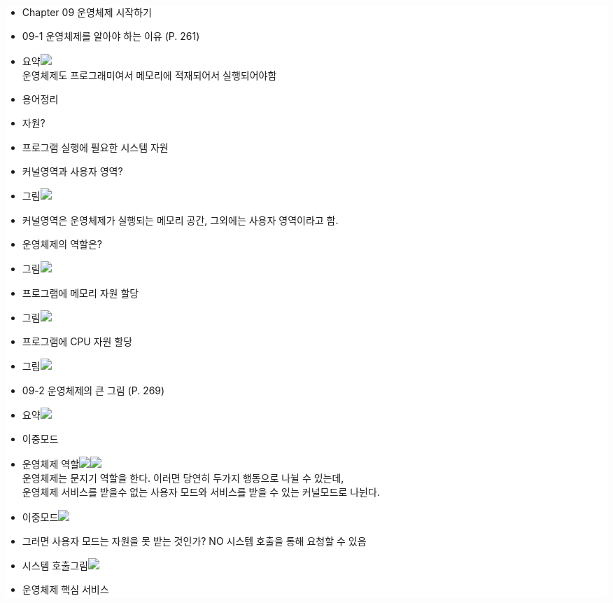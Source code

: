- Chapter 09 운영체제 시작하기  

- 09-1 운영체제를 알아야 하는 이유 (P. 261)  

- 요약![](https://api.transno.com/v3/document_image/d34735f4-24bb-401f-82a1-93ca849ddb7f-10826299.jpg)  
운영체제도 프로그래미여서 메모리에 적재되어서 실행되어야함

- 용어정리  

- 자원?  
- 프로그램 실행에 필요한 시스템 자원  


- 커널영역과 사용자 영역?  

- 그림![](https://api.transno.com/v3/document_image/8fb14f27-1222-42b2-a38e-056e662896e8-10826299.jpg)  


- 커널영역은 운영체제가 실행되는 메모리 공간, 그외에는 사용자 영역이라고 함.  


- 운영체제의 역할은?  

- 그림![](https://api.transno.com/v3/document_image/2fb1f1dc-9d09-4aef-8c7d-a911c7dfcfed-10826299.jpg)  


- 프로그램에 메모리 자원 할당  
- 그림![](https://api.transno.com/v3/document_image/ca75efb5-991c-4a86-9a7c-5be0105d7fd2-10826299.jpg)  


- 프로그램에 CPU 자원 할당  
- 그림![](https://api.transno.com/v3/document_image/21f754be-1f04-4c69-944f-f36f1bbb3094-10826299.jpg)  


- 09-2 운영체제의 큰 그림 (P. 269)  

- 요약![](https://api.transno.com/v3/document_image/9102584e-f6c8-438b-9d38-5db9b7b3ccdf-10826299.jpg)  


- 이중모드  

- 운영체제 역할![](https://api.transno.com/v3/document_image/1c9e4e06-ce4a-4483-b112-65402593d5c6-10826299.jpg)![](https://api.transno.com/v3/document_image/54f681d0-78c7-47c6-85f6-e515d30c40f0-10826299.jpg)  
운영체제는 문지기 역할을 한다. 이러면 당연히 두가지 행동으로 나뉠 수 있는데,  
​운영체제 서비스를 받을수 없는 사용자 모드와 서비스를 받을 수 있는 커널모드로 나뉜다.

- 이중모드![](https://api.transno.com/v3/document_image/18a06007-5b0e-45ec-a96c-cd367071ae5b-10826299.jpg)  


- 그러면 사용자 모드는 자원을 못 받는 것인가? NO 시스템 호출을 통해 요청할 수 있음  
- 시스템 호출그림![](https://api.transno.com/v3/document_image/9932149e-a9f1-4817-8585-1a75dc78f805-10826299.jpg)  


- 운영체제 핵심 서비스  
